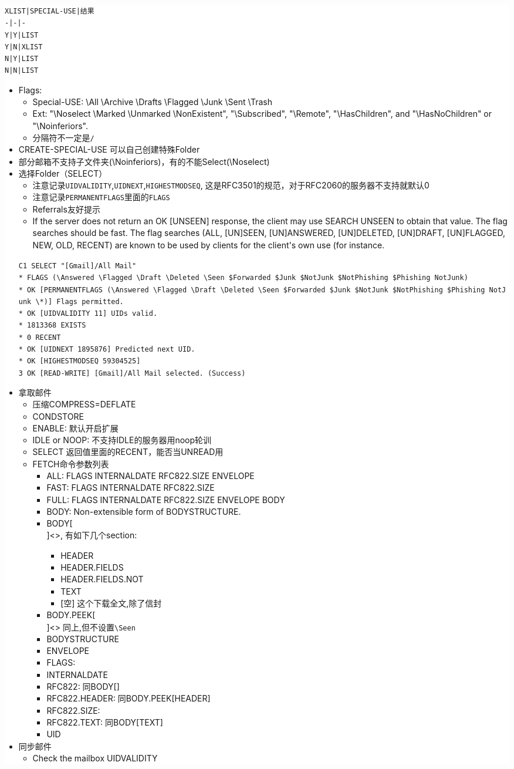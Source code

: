     XLIST|SPECIAL-USE|结果
    -|-|-
    Y|Y|LIST
    Y|N|XLIST
    N|Y|LIST
    N|N|LIST
  - Flags:  
    - Special-USE: \All \Archive \Drafts \Flagged \Junk \Sent \Trash
    - Ext: "\Noselect \Marked \Unmarked \NonExistent", "\Subscribed", "\Remote", "\HasChildren", and "\HasNoChildren" or "\Noinferiors".
    - 分隔符不一定是`/`
  - CREATE-SPECIAL-USE 可以自己创建特殊Folder
  - 部分邮箱不支持子文件夹(\Noinferiors)，有的不能Select(\Noselect)
- 选择Folder（SELECT）
    - 注意记录`UIDVALIDITY`,`UIDNEXT`,`HIGHESTMODSEQ`, 这是RFC3501的规范，对于RFC2060的服务器不支持就默认0
    - 注意记录`PERMANENTFLAGS`里面的`FLAGS`
    - Referrals友好提示
    - If the server does not return an OK [UNSEEN] response, the client may
   use SEARCH UNSEEN to obtain that value. The flag searches should be fast.  The flag searches (ALL, [UN]SEEN, [UN]ANSWERED, [UN]DELETED, [UN]DRAFT, [UN]FLAGGED, NEW, OLD, RECENT) are known to be used by clients for the client's own use (for
   instance.
  ```
  C1 SELECT "[Gmail]/All Mail"
  * FLAGS (\Answered \Flagged \Draft \Deleted \Seen $Forwarded $Junk $NotJunk $NotPhishing $Phishing NotJunk)
  * OK [PERMANENTFLAGS (\Answered \Flagged \Draft \Deleted \Seen $Forwarded $Junk $NotJunk $NotPhishing $Phishing NotJunk \*)] Flags permitted.
  * OK [UIDVALIDITY 11] UIDs valid.
  * 1813368 EXISTS
  * 0 RECENT
  * OK [UIDNEXT 1895876] Predicted next UID.
  * OK [HIGHESTMODSEQ 59304525]
  3 OK [READ-WRITE] [Gmail]/All Mail selected. (Success)
  ```
- 拿取邮件
  - 压缩COMPRESS=DEFLATE
  - CONDSTORE
  - ENABLE: 默认开启扩展
  - IDLE or NOOP: 不支持IDLE的服务器用noop轮训
  - SELECT 返回值里面的RECENT，能否当UNREAD用
  - FETCH命令参数列表
    - ALL: FLAGS INTERNALDATE RFC822.SIZE ENVELOPE
    - FAST: FLAGS INTERNALDATE RFC822.SIZE
    - FULL: FLAGS INTERNALDATE RFC822.SIZE ENVELOPE BODY
    - BODY: Non-extensible form of BODYSTRUCTURE.
    - BODY[<section>]<<partial>>, 有如下几个section: 
      - HEADER
      - HEADER.FIELDS
      - HEADER.FIELDS.NOT
      - TEXT
      - [空] 这个下载全文,除了信封
    - BODY.PEEK[<section>]<<partial>> 同上,但不设置`\Seen`
    - BODYSTRUCTURE
    - ENVELOPE
    - FLAGS: 
    - INTERNALDATE
    - RFC822: 同BODY[]
    - RFC822.HEADER: 同BODY.PEEK[HEADER]
    - RFC822.SIZE:
    - RFC822.TEXT: 同BODY[TEXT]
    - UID
- 同步邮件
  - Check the mailbox UIDVALIDITY